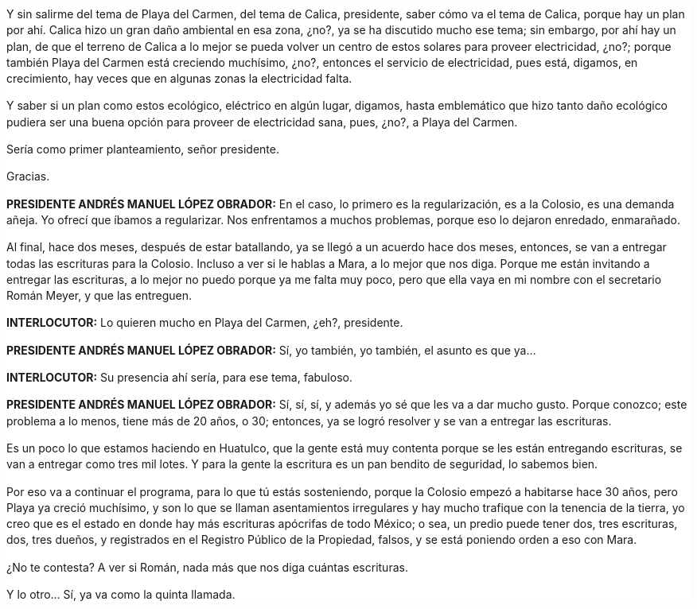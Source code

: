 Y sin salirme del tema de Playa del Carmen, del tema de Calica, presidente,
saber cómo va el tema de Calica, porque hay un plan por ahí. Calica hizo un
gran daño ambiental en esa zona, ¿no?, ya se ha discutido mucho ese tema; sin
embargo, por ahí hay un plan, de que el terreno de Calica a lo mejor se pueda
volver un centro de estos solares para proveer electricidad, ¿no?; porque
también Playa del Carmen está creciendo muchísimo, ¿no?, entonces el servicio
de electricidad, pues está, digamos, en crecimiento, hay veces que en algunas
zonas la electricidad falta.

Y saber si un plan como estos ecológico, eléctrico en algún lugar, digamos,
hasta emblemático que hizo tanto daño ecológico pudiera ser una buena opción
para proveer de electricidad sana, pues, ¿no?, a Playa del Carmen.

Sería como primer planteamiento, señor presidente.

Gracias.

**PRESIDENTE ANDRÉS MANUEL LÓPEZ OBRADOR:** En el caso, lo primero es la
regularización, es a la Colosio, es una demanda añeja. Yo ofrecí que íbamos a
regularizar. Nos enfrentamos a muchos problemas, porque eso lo dejaron
enredado, enmarañado.

Al final, hace dos meses, después de estar batallando, ya se llegó a un
acuerdo hace dos meses, entonces, se van a entregar todas las escrituras para
la Colosio. Incluso a ver si le hablas a Mara, a lo mejor que nos diga. Porque
me están invitando a entregar las escrituras, a lo mejor no puedo porque ya me
falta muy poco, pero que ella vaya en mi nombre con el secretario Román Meyer,
y que las entreguen.

**INTERLOCUTOR:** Lo quieren mucho en Playa del Carmen, ¿eh?, presidente.

**PRESIDENTE ANDRÉS MANUEL LÓPEZ OBRADOR:** Sí, yo también, yo también, el
asunto es que ya…

**INTERLOCUTOR:** Su presencia ahí sería, para ese tema, fabuloso.

**PRESIDENTE ANDRÉS MANUEL LÓPEZ OBRADOR:** Sí, sí, sí, y además yo sé que les
va a dar mucho gusto. Porque conozco; este problema a lo menos, tiene más de
20 años, o 30; entonces, ya se logró resolver y se van a entregar las
escrituras.

Es un poco lo que estamos haciendo en Huatulco, que la gente está muy contenta
porque se les están entregando escrituras, se van a entregar como tres mil
lotes. Y para la gente la escritura es un pan bendito de seguridad, lo sabemos
bien.

Por eso va a continuar el programa, para lo que tú estás sosteniendo, porque
la Colosio empezó a habitarse hace 30 años, pero Playa ya creció muchísimo, y
son lo que se llaman asentamientos irregulares y hay mucho trafique con la
tenencia de la tierra, yo creo que es el estado en donde hay más escrituras
apócrifas de todo México; o sea, un predio puede tener dos, tres escrituras,
dos, tres dueños, y registrados en el Registro Público de la Propiedad,
falsos, y se está poniendo orden a eso con Mara.

¿No te contesta? A ver si Román, nada más que nos diga cuántas escrituras.

Y lo otro… Sí, ya va como la quinta llamada.
